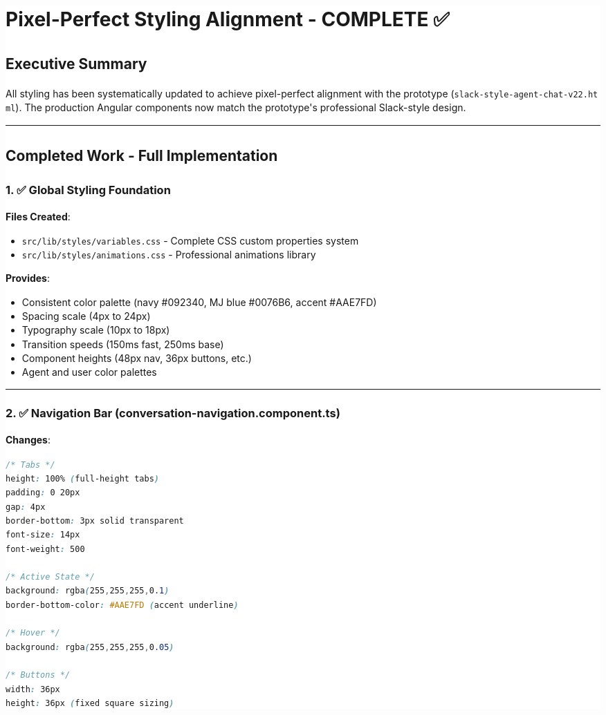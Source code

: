 # Pixel-Perfect Styling Alignment - COMPLETE ✅

## Executive Summary
All styling has been systematically updated to achieve pixel-perfect alignment with the prototype (`slack-style-agent-chat-v22.html`). The production Angular components now match the prototype's professional Slack-style design.

---

## Completed Work - Full Implementation

### 1. ✅ Global Styling Foundation
**Files Created**:
- `src/lib/styles/variables.css` - Complete CSS custom properties system
- `src/lib/styles/animations.css` - Professional animations library

**Provides**:
- Consistent color palette (navy #092340, MJ blue #0076B6, accent #AAE7FD)
- Spacing scale (4px to 24px)
- Typography scale (10px to 18px)
- Transition speeds (150ms fast, 250ms base)
- Component heights (48px nav, 36px buttons, etc.)
- Agent and user color palettes

---

### 2. ✅ Navigation Bar (conversation-navigation.component.ts)

**Changes**:
```css
/* Tabs */
height: 100% (full-height tabs)
padding: 0 20px
gap: 4px
border-bottom: 3px solid transparent
font-size: 14px
font-weight: 500

/* Active State */
background: rgba(255,255,255,0.1)
border-bottom-color: #AAE7FD (accent underline)

/* Hover */
background: rgba(255,255,255,0.05)

/* Buttons */
width: 36px
height: 36px (fixed square sizing)
```
